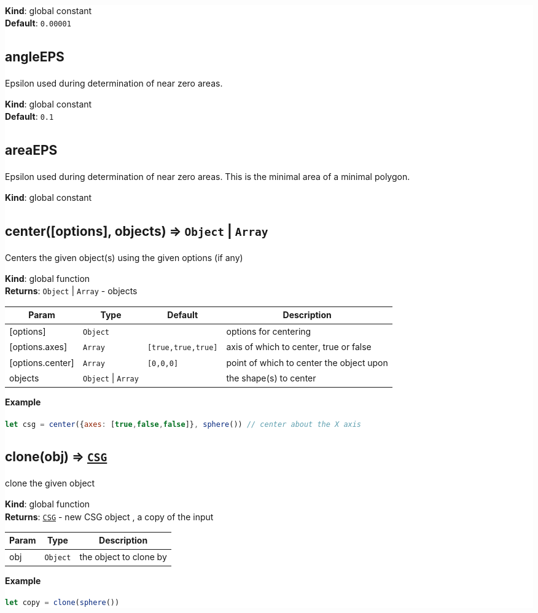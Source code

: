 **Kind**: global constant  
**Default**: <code>0.00001</code>  
<a name="angleEPS"></a>

## angleEPS
Epsilon used during determination of near zero areas.

**Kind**: global constant  
**Default**: <code>0.1</code>  
<a name="areaEPS"></a>

## areaEPS
Epsilon used during determination of near zero areas.
 This is the minimal area of a minimal polygon.

**Kind**: global constant  
<a name="center"></a>

## center([options], objects) ⇒ <code>Object</code> \| <code>Array</code>
Centers the given object(s) using the given options (if any)

**Kind**: global function  
**Returns**: <code>Object</code> \| <code>Array</code> - objects  

| Param | Type | Default | Description |
| --- | --- | --- | --- |
| [options] | <code>Object</code> |  | options for centering |
| [options.axes] | <code>Array</code> | <code>[true,true,true]</code> | axis of which to center, true or false |
| [options.center] | <code>Array</code> | <code>[0,0,0]</code> | point of which to center the object upon |
| objects | <code>Object</code> \| <code>Array</code> |  | the shape(s) to center |

**Example**  
```js
let csg = center({axes: [true,false,false]}, sphere()) // center about the X axis
```
<a name="clone"></a>

## clone(obj) ⇒ [<code>CSG</code>](#CSG)
clone the given object

**Kind**: global function  
**Returns**: [<code>CSG</code>](#CSG) - new CSG object , a copy of the input  

| Param | Type | Description |
| --- | --- | --- |
| obj | <code>Object</code> | the object to clone by |

**Example**  
```js
let copy = clone(sphere())
```
<a name="css2rgb"></a>
